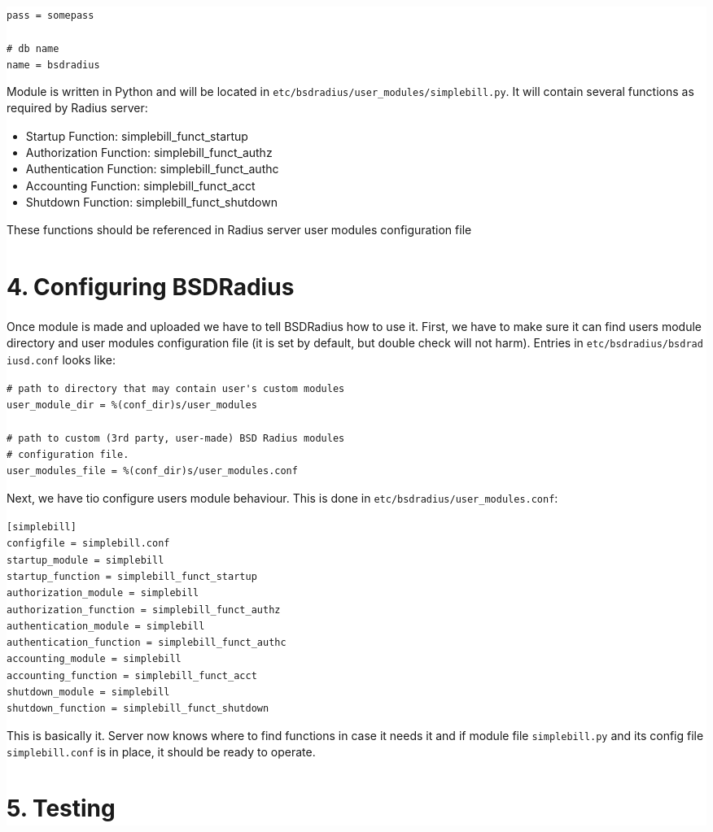 ```
pass = somepass

# db name
name = bsdradius
```

Module is written in Python and will be located in `etc/bsdradius/user_modules/simplebill.py`. It will contain several functions as required by Radius server:
  * Startup Function: simplebill\_funct\_startup
  * Authorization Function: simplebill\_funct\_authz
  * Authentication Function: simplebill\_funct\_authc
  * Accounting Function: simplebill\_funct\_acct
  * Shutdown Function: simplebill\_funct\_shutdown

These functions should be referenced in Radius server user modules configuration file

# 4. Configuring BSDRadius #

Once module is made and uploaded we have to tell BSDRadius how to use it. First, we have to make sure it can find users module directory and user modules configuration file (it is set by default, but double check will not harm). Entries in `etc/bsdradius/bsdradiusd.conf` looks like:
```
# path to directory that may contain user's custom modules
user_module_dir = %(conf_dir)s/user_modules

# path to custom (3rd party, user-made) BSD Radius modules
# configuration file.
user_modules_file = %(conf_dir)s/user_modules.conf
```

Next, we have tio configure users module behaviour. This is done in `etc/bsdradius/user_modules.conf`:
```
[simplebill]
configfile = simplebill.conf
startup_module = simplebill
startup_function = simplebill_funct_startup
authorization_module = simplebill
authorization_function = simplebill_funct_authz
authentication_module = simplebill
authentication_function = simplebill_funct_authc
accounting_module = simplebill
accounting_function = simplebill_funct_acct
shutdown_module = simplebill
shutdown_function = simplebill_funct_shutdown
```

This is basically it. Server now knows where to find functions in case it needs it and if module file `simplebill.py` and its config file `simplebill.conf` is in place, it should be ready to operate.

# 5. Testing #
